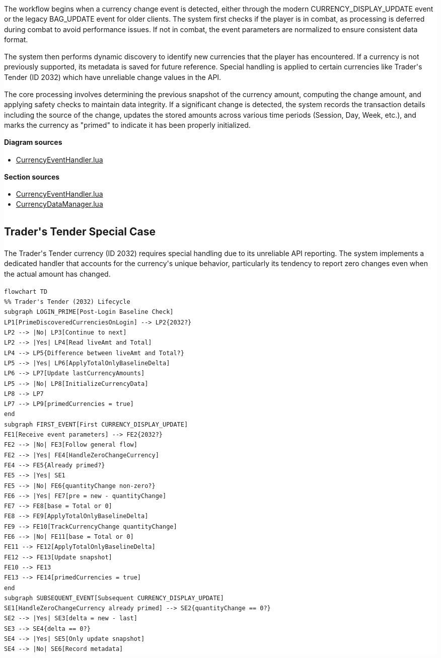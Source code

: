 The workflow begins when a currency change event is detected, either through the modern CURRENCY_DISPLAY_UPDATE event or the legacy BAG_UPDATE event for older clients. The system first checks if the player is in combat, as processing is deferred during combat to avoid performance issues. If not in combat, the event parameters are normalized to ensure consistent data format.

The system then performs dynamic discovery to identify new currencies that the player has encountered. If a currency is not previously supported, its metadata is saved for future reference. Special handling is applied to certain currencies like Trader's Tender (ID 2032) which have unreliable change values in the API.

The core processing involves determining the previous snapshot of the currency amount, computing the change amount, and applying safety checks to maintain data integrity. If a significant change is detected, the system records the transaction details including the source of the change, updates the stored amounts across various time periods (Session, Day, Week, etc.), and marks the currency as "primed" to indicate it has been properly initialized.

**Diagram sources**
- [CurrencyEventHandler.lua](file://CurrencyTracker/CurrencyEventHandler.lua#L500-L800)

**Section sources**
- [CurrencyEventHandler.lua](file://CurrencyTracker/CurrencyEventHandler.lua#L400-L900)
- [CurrencyDataManager.lua](file://CurrencyTracker/CurrencyDataManager.lua#L100-L200)

## Trader's Tender Special Case

The Trader's Tender currency (ID 2032) requires special handling due to its unreliable API reporting. The system implements a dedicated handler that accounts for the currency's unique behavior, particularly its tendency to report zero changes even when the actual amount has changed.

```mermaid
flowchart TD
%% Trader's Tender (2032) Lifecycle
subgraph LOGIN_PRIME[Post-Login Baseline Check]
LP1[PrimeDiscoveredCurrenciesOnLogin] --> LP2{2032?}
LP2 --> |No| LP3[Continue to next]
LP2 --> |Yes| LP4[Read liveAmt and Total]
LP4 --> LP5{Difference between liveAmt and Total?}
LP5 --> |Yes| LP6[ApplyTotalOnlyBaselineDelta]
LP6 --> LP7[Update lastCurrencyAmounts]
LP5 --> |No| LP8[InitializeCurrencyData]
LP8 --> LP7
LP7 --> LP9[primedCurrencies = true]
end
subgraph FIRST_EVENT[First CURRENCY_DISPLAY_UPDATE]
FE1[Receive event parameters] --> FE2{2032?}
FE2 --> |No| FE3[Follow general flow]
FE2 --> |Yes| FE4[HandleZeroChangeCurrency]
FE4 --> FE5{Already primed?}
FE5 --> |Yes| SE1
FE5 --> |No| FE6{quantityChange non-zero?}
FE6 --> |Yes| FE7[pre = new - quantityChange]
FE7 --> FE8[base = Total or 0]
FE8 --> FE9[ApplyTotalOnlyBaselineDelta]
FE9 --> FE10[TrackCurrencyChange quantityChange]
FE6 --> |No| FE11[base = Total or 0]
FE11 --> FE12[ApplyTotalOnlyBaselineDelta]
FE12 --> FE13[Update snapshot]
FE10 --> FE13
FE13 --> FE14[primedCurrencies = true]
end
subgraph SUBSEQUENT_EVENT[Subsequent CURRENCY_DISPLAY_UPDATE]
SE1[HandleZeroChangeCurrency already primed] --> SE2{quantityChange == 0?}
SE2 --> |Yes| SE3[delta = new - last]
SE3 --> SE4{delta == 0?}
SE4 --> |Yes| SE5[Only update snapshot]
SE4 --> |No| SE6[Record metadata]
```